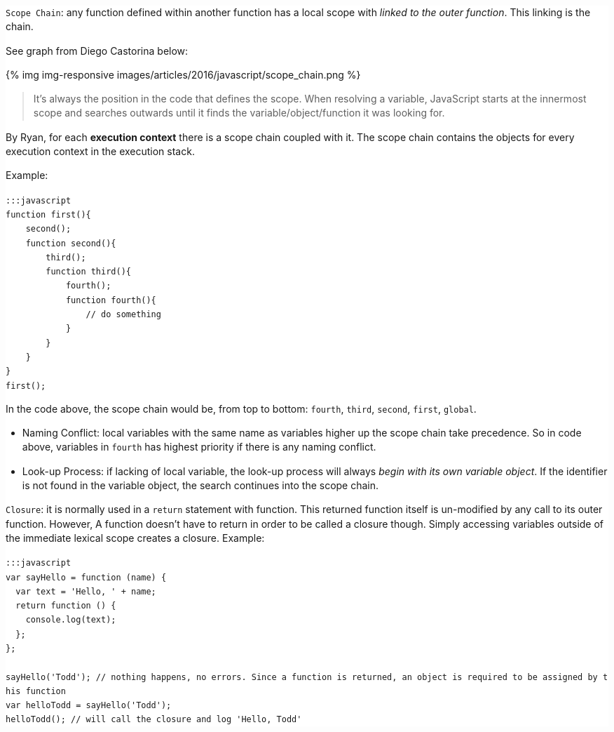 `Scope Chain`: any function defined within another function has a local scope with *linked to the outer function*. This linking is the chain.

See graph from Diego Castorina below:

{% img img-responsive images/articles/2016/javascript/scope_chain.png %}

> It’s always the position in the code that defines the scope. When resolving a variable, JavaScript starts at the innermost scope and searches outwards until it finds the variable/object/function it was looking for.

By Ryan, for each **execution context** there is a scope chain coupled with it. The scope chain contains the objects for every execution context in the execution stack.

Example:

    :::javascript
    function first(){
        second();
        function second(){
            third();
            function third(){
                fourth();
                function fourth(){
                    // do something
                }
            }
        }
    }
    first();

In the code above, the scope chain would be, from top to bottom: `fourth`, `third`, `second`, `first`, `global`.

- Naming Conflict: local variables with the same name as variables higher up the scope chain take precedence. So in code above, variables in `fourth` has highest priority if there is any naming conflict.

- Look-up Process: if lacking of local variable, the look-up process will always *begin with its own variable object*. If the identifier is not found in the variable object, the search continues into the scope chain.

`Closure`: it is normally used in a `return` statement with function. This returned function itself is un-modified by any call to its outer function. However, A function doesn’t have to return in order to be called a closure though. Simply accessing variables outside of the immediate lexical scope creates a closure. Example:

    :::javascript
    var sayHello = function (name) {
      var text = 'Hello, ' + name;
      return function () {
        console.log(text);
      };
    };

    sayHello('Todd'); // nothing happens, no errors. Since a function is returned, an object is required to be assigned by this function
    var helloTodd = sayHello('Todd');
    helloTodd(); // will call the closure and log 'Hello, Todd'
